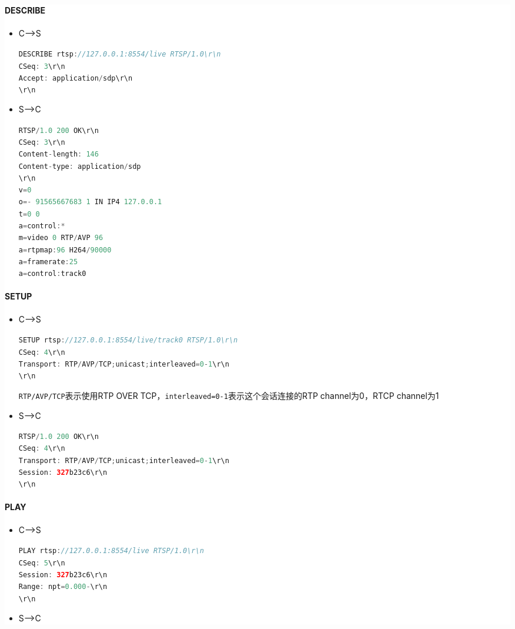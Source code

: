 #### DESCRIBE 

 *  C–>S
    
    ```java
    DESCRIBE rtsp://127.0.0.1:8554/live RTSP/1.0\r\n
    CSeq: 3\r\n
    Accept: application/sdp\r\n
    \r\n
    ```
 *  S–>C
    
    ```java
    RTSP/1.0 200 OK\r\n
    CSeq: 3\r\n
    Content-length: 146
    Content-type: application/sdp
    \r\n
    v=0
    o=- 91565667683 1 IN IP4 127.0.0.1
    t=0 0
    a=control:*
    m=video 0 RTP/AVP 96
    a=rtpmap:96 H264/90000
    a=framerate:25
    a=control:track0
    ```

#### SETUP 

 *  C–>S
    
    ```java
    SETUP rtsp://127.0.0.1:8554/live/track0 RTSP/1.0\r\n
    CSeq: 4\r\n
    Transport: RTP/AVP/TCP;unicast;interleaved=0-1\r\n
    \r\n
    ```
    
    `RTP/AVP/TCP`表示使用RTP OVER TCP，`interleaved=0-1`表示这个会话连接的RTP channel为0，RTCP channel为1
 *  S–>C
    
    ```java
    RTSP/1.0 200 OK\r\n
    CSeq: 4\r\n
    Transport: RTP/AVP/TCP;unicast;interleaved=0-1\r\n
    Session: 327b23c6\r\n
    \r\n
    ```

#### PLAY 

 *  C–>S
    
    ```java
    PLAY rtsp://127.0.0.1:8554/live RTSP/1.0\r\n
    CSeq: 5\r\n
    Session: 327b23c6\r\n
    Range: npt=0.000-\r\n
    \r\n
    ```
 *  S–>C
    
